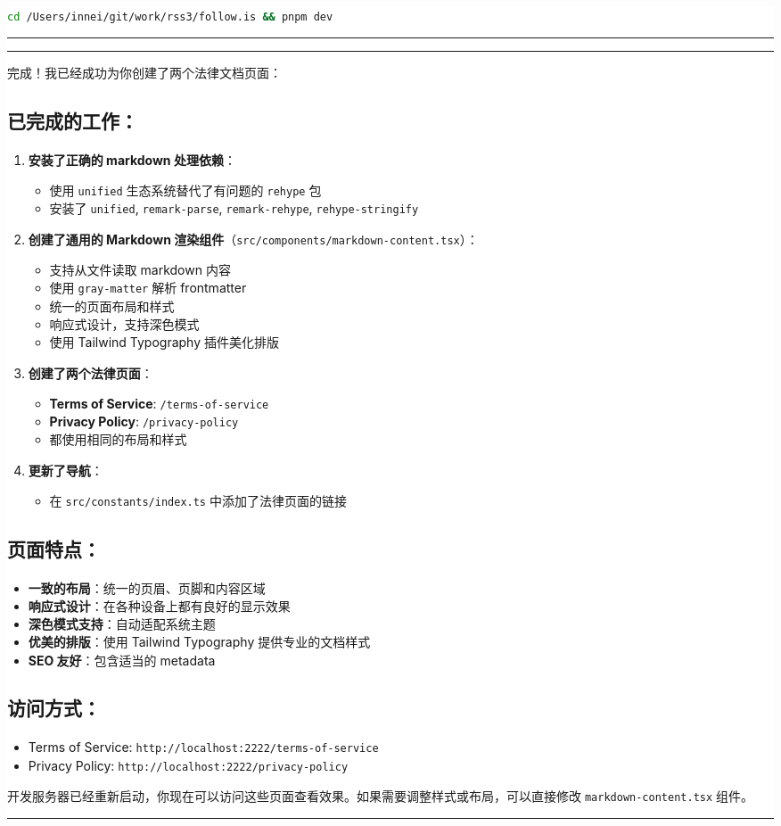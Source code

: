 
```bash
cd /Users/innei/git/work/rss3/follow.is && pnpm dev
```

---



---

完成！我已经成功为你创建了两个法律文档页面：

## 已完成的工作：

1. **安装了正确的 markdown 处理依赖**：
   - 使用 `unified` 生态系统替代了有问题的 `rehype` 包
   - 安装了 `unified`, `remark-parse`, `remark-rehype`, `rehype-stringify`

2. **创建了通用的 Markdown 渲染组件**（`src/components/markdown-content.tsx`）：
   - 支持从文件读取 markdown 内容
   - 使用 `gray-matter` 解析 frontmatter
   - 统一的页面布局和样式
   - 响应式设计，支持深色模式
   - 使用 Tailwind Typography 插件美化排版

3. **创建了两个法律页面**：
   - **Terms of Service**: `/terms-of-service` 
   - **Privacy Policy**: `/privacy-policy`
   - 都使用相同的布局和样式

4. **更新了导航**：
   - 在 `src/constants/index.ts` 中添加了法律页面的链接

## 页面特点：

- **一致的布局**：统一的页眉、页脚和内容区域
- **响应式设计**：在各种设备上都有良好的显示效果
- **深色模式支持**：自动适配系统主题
- **优美的排版**：使用 Tailwind Typography 提供专业的文档样式
- **SEO 友好**：包含适当的 metadata

## 访问方式：

- Terms of Service: `http://localhost:2222/terms-of-service`
- Privacy Policy: `http://localhost:2222/privacy-policy`

开发服务器已经重新启动，你现在可以访问这些页面查看效果。如果需要调整样式或布局，可以直接修改 `markdown-content.tsx` 组件。

---

